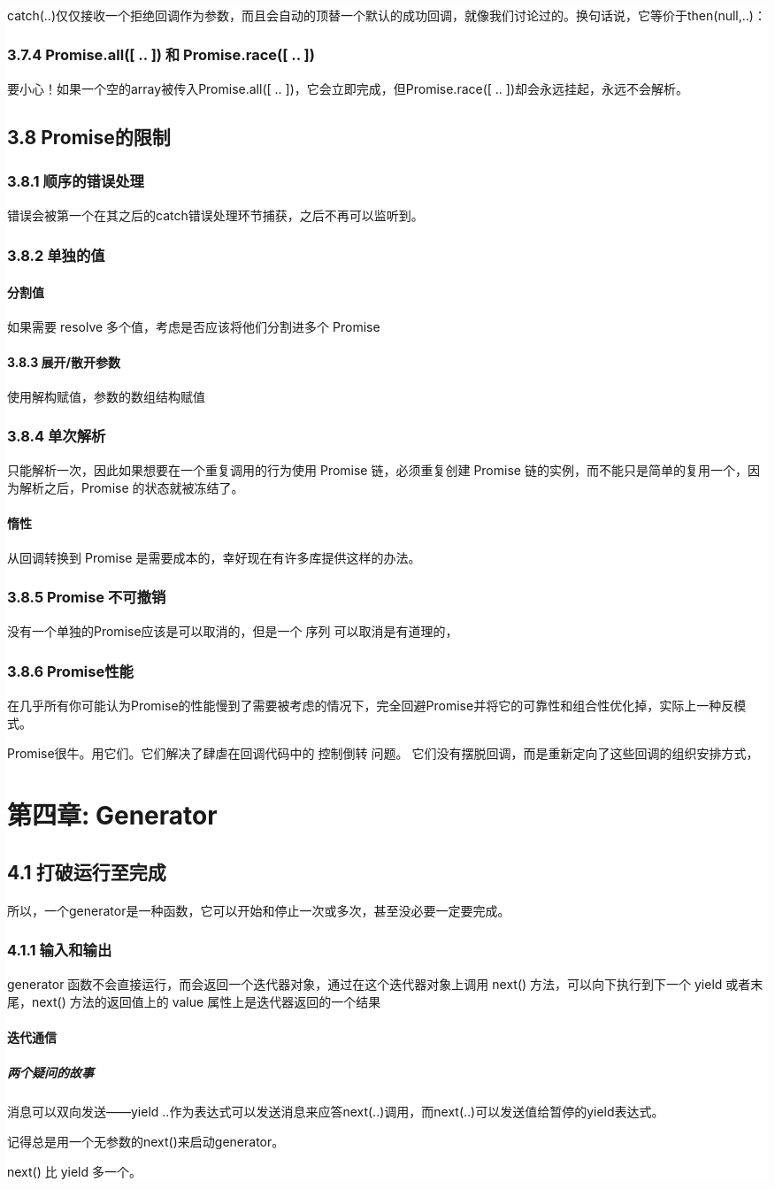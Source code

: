 catch(..)仅仅接收一个拒绝回调作为参数，而且会自动的顶替一个默认的成功回调，就像我们讨论过的。换句话说，它等价于then(null,..)：

### 3.7.4 Promise.all([ .. ]) 和 Promise.race([ .. ])
 要小心！如果一个空的array被传入Promise.all([ .. ])，它会立即完成，但Promise.race([ .. ])却会永远挂起，永远不会解析。

## 3.8 Promise的限制

### 3.8.1 顺序的错误处理
错误会被第一个在其之后的catch错误处理环节捕获，之后不再可以监听到。

### 3.8.2 单独的值
#### 分割值
如果需要 resolve 多个值，考虑是否应该将他们分割进多个 Promise

#### 3.8.3 展开/散开参数
使用解构赋值，参数的数组结构赋值

### 3.8.4 单次解析
只能解析一次，因此如果想要在一个重复调用的行为使用 Promise 链，必须重复创建 Promise 链的实例，而不能只是简单的复用一个，因为解析之后，Promise 的状态就被冻结了。

#### 惰性
从回调转换到 Promise 是需要成本的，幸好现在有许多库提供这样的办法。

### 3.8.5 Promise 不可撤销
没有一个单独的Promise应该是可以取消的，但是一个 序列 可以取消是有道理的，

### 3.8.6 Promise性能
在几乎所有你可能认为Promise的性能慢到了需要被考虑的情况下，完全回避Promise并将它的可靠性和组合性优化掉，实际上一种反模式。

Promise很牛。用它们。它们解决了肆虐在回调代码中的 控制倒转 问题。
它们没有摆脱回调，而是重新定向了这些回调的组织安排方式，

# 第四章: Generator
## 4.1 打破运行至完成
所以，一个generator是一种函数，它可以开始和停止一次或多次，甚至没必要一定要完成。

### 4.1.1 输入和输出
generator 函数不会直接运行，而会返回一个迭代器对象，通过在这个迭代器对象上调用 next() 方法，可以向下执行到下一个 yield 或者末尾，next() 方法的返回值上的 value 属性上是迭代器返回的一个结果

#### 迭代通信
##### 两个疑问的故事
消息可以双向发送——yield ..作为表达式可以发送消息来应答next(..)调用，而next(..)可以发送值给暂停的yield表达式。

记得总是用一个无参数的next()来启动generator。

next() 比 yield 多一个。
